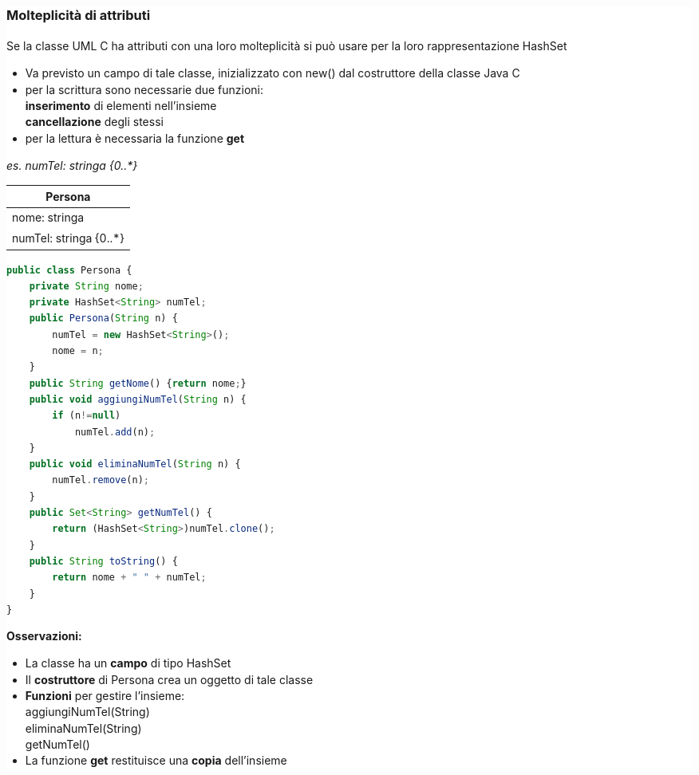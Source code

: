 ### Molteplicità di attributi

Se la classe UML C ha attributi con una loro molteplicità si può usare per la loro rappresentazione HashSet<String>

- Va previsto un campo di tale classe, inizializzato con new() dal costruttore della classe Java C
- per la scrittura sono necessarie due funzioni:\
**inserimento** di elementi nell’insieme\
**cancellazione** degli stessi
- per la lettura è necessaria la funzione **get**

_es. numTel: stringa {0..*}_

| Persona |
| --- |
| nome: stringa |
| numTel: stringa {0..*} |

```jsx
public class Persona {
	private String nome;
	private HashSet<String> numTel;
	public Persona(String n) {
		numTel = new HashSet<String>();
		nome = n;
	}
	public String getNome() {return nome;}
	public void aggiungiNumTel(String n) {
		if (n!=null) 
			numTel.add(n);
	}
	public void eliminaNumTel(String n) {
		numTel.remove(n);
	}
	public Set<String> getNumTel() {
		return (HashSet<String>)numTel.clone();
	}
	public String toString() {
		return nome + " " + numTel;
	}
}
```

**Osservazioni:**

- La classe ha un **campo** di tipo HashSet
- Il **costruttore** di Persona crea un oggetto di tale classe
- **Funzioni** per gestire l’insieme:\
aggiungiNumTel(String)\
eliminaNumTel(String)\
getNumTel()
- La funzione **get** restituisce una **copia** dell’insieme
